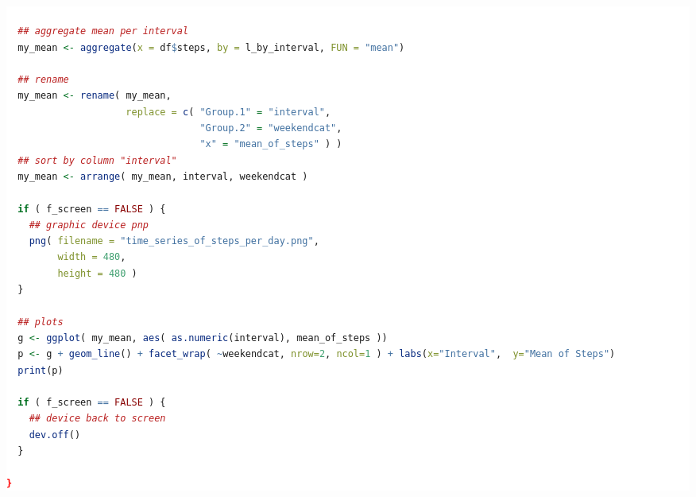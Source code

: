 ```r
  
  ## aggregate mean per interval
  my_mean <- aggregate(x = df$steps, by = l_by_interval, FUN = "mean")
  
  ## rename
  my_mean <- rename( my_mean, 
                     replace = c( "Group.1" = "interval",
                                  "Group.2" = "weekendcat",
                                  "x" = "mean_of_steps" ) )
  ## sort by column "interval"
  my_mean <- arrange( my_mean, interval, weekendcat )
  
  if ( f_screen == FALSE ) {
    ## graphic device pnp
    png( filename = "time_series_of_steps_per_day.png", 
         width = 480, 
         height = 480 )
  }      
  
  ## plots
  g <- ggplot( my_mean, aes( as.numeric(interval), mean_of_steps )) 
  p <- g + geom_line() + facet_wrap( ~weekendcat, nrow=2, ncol=1 ) + labs(x="Interval",  y="Mean of Steps") 
  print(p)
  
  if ( f_screen == FALSE ) {
    ## device back to screen
    dev.off()
  }    
  
}
```


